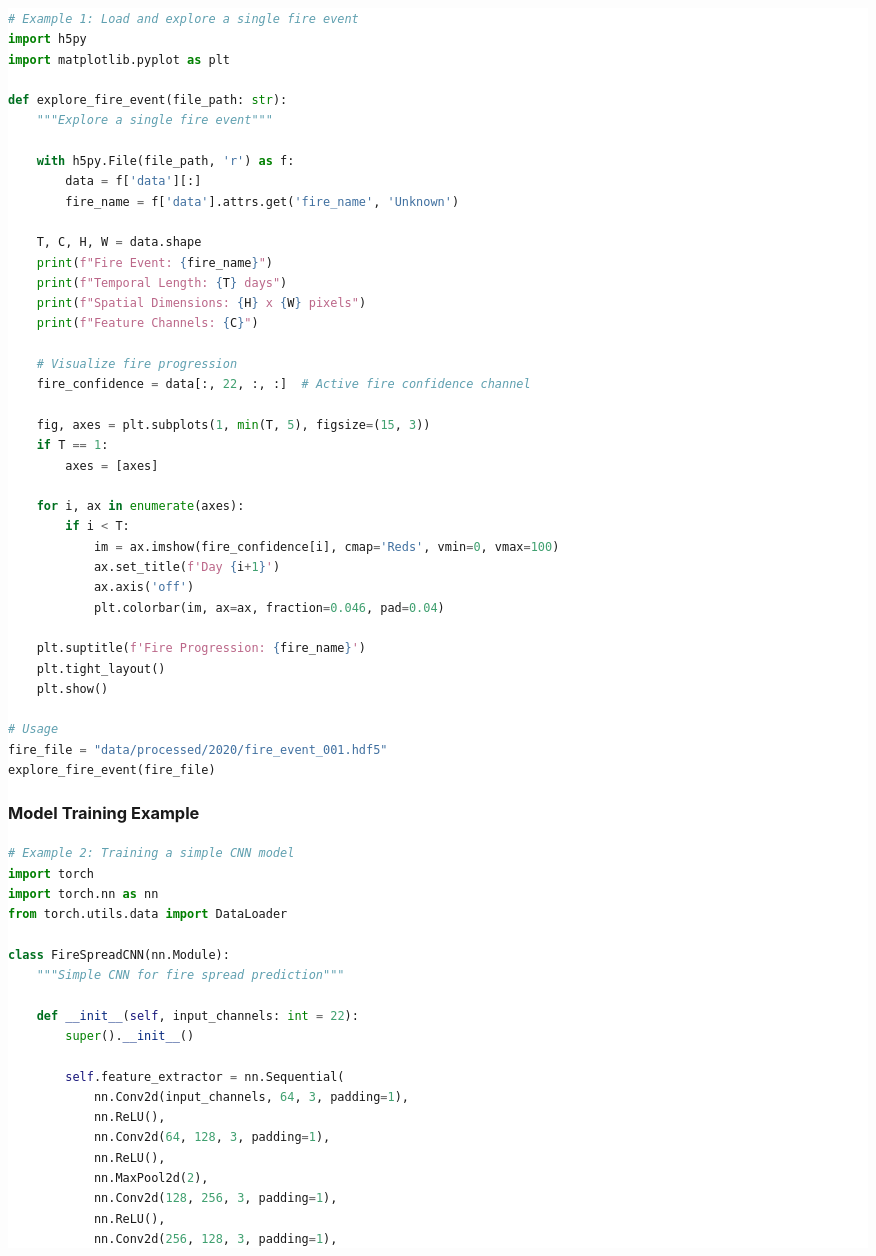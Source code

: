 ```python
# Example 1: Load and explore a single fire event
import h5py
import matplotlib.pyplot as plt

def explore_fire_event(file_path: str):
    """Explore a single fire event"""
    
    with h5py.File(file_path, 'r') as f:
        data = f['data'][:]
        fire_name = f['data'].attrs.get('fire_name', 'Unknown')
    
    T, C, H, W = data.shape
    print(f"Fire Event: {fire_name}")
    print(f"Temporal Length: {T} days")
    print(f"Spatial Dimensions: {H} x {W} pixels")
    print(f"Feature Channels: {C}")
    
    # Visualize fire progression
    fire_confidence = data[:, 22, :, :]  # Active fire confidence channel
    
    fig, axes = plt.subplots(1, min(T, 5), figsize=(15, 3))
    if T == 1:
        axes = [axes]
    
    for i, ax in enumerate(axes):
        if i < T:
            im = ax.imshow(fire_confidence[i], cmap='Reds', vmin=0, vmax=100)
            ax.set_title(f'Day {i+1}')
            ax.axis('off')
            plt.colorbar(im, ax=ax, fraction=0.046, pad=0.04)
    
    plt.suptitle(f'Fire Progression: {fire_name}')
    plt.tight_layout()
    plt.show()

# Usage
fire_file = "data/processed/2020/fire_event_001.hdf5"
explore_fire_event(fire_file)
```

### Model Training Example

```python
# Example 2: Training a simple CNN model
import torch
import torch.nn as nn
from torch.utils.data import DataLoader

class FireSpreadCNN(nn.Module):
    """Simple CNN for fire spread prediction"""
    
    def __init__(self, input_channels: int = 22):
        super().__init__()
        
        self.feature_extractor = nn.Sequential(
            nn.Conv2d(input_channels, 64, 3, padding=1),
            nn.ReLU(),
            nn.Conv2d(64, 128, 3, padding=1),
            nn.ReLU(),
            nn.MaxPool2d(2),
            nn.Conv2d(128, 256, 3, padding=1),
            nn.ReLU(),
            nn.Conv2d(256, 128, 3, padding=1),
```
